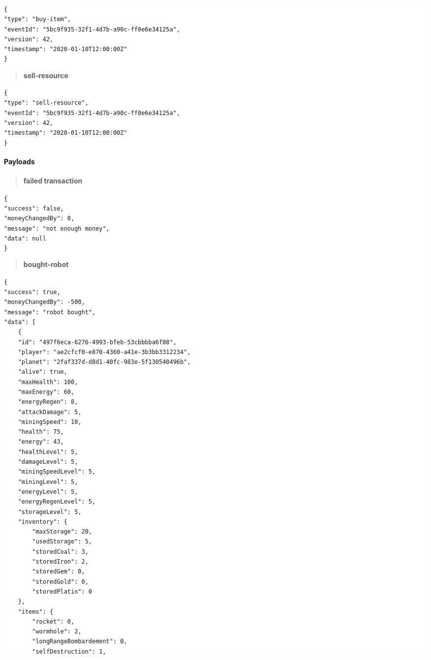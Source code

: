     {
    "type": "buy-item",
    "eventId": "5bc9f935-32f1-4d7b-a90c-ff0e6e34125a",
    "version": 42,
    "timestamp": "2020-01-10T12:00:00Z"
    }

>**sell-resource**

    {
    "type": "sell-resource",
    "eventId": "5bc9f935-32f1-4d7b-a90c-ff0e6e34125a",
    "version": 42,
    "timestamp": "2020-01-10T12:00:00Z"
    }

#### Payloads

>**failed transaction**

    {
    "success": false,
    "moneyChangedBy": 0,
    "message": "not enough money",
    "data": null
    }
>**bought-robot**

    {
    "success": true,
    "moneyChangedBy": -500,
    "message": "robot bought",
    "data": [
        {
        "id": "497f6eca-6276-4993-bfeb-53cbbbba6f08",
        "player": "ae2cfcf0-e870-4360-a41e-3b3bb3312234",
        "planet": "2faf337d-d8d1-40fc-983e-5f130540496b",
        "alive": true,
        "maxHealth": 100,
        "maxEnergy": 60,
        "energyRegen": 8,
        "attackDamage": 5,
        "miningSpeed": 10,
        "health": 75,
        "energy": 43,
        "healthLevel": 5,
        "damageLevel": 5,
        "miningSpeedLevel": 5,
        "miningLevel": 5,
        "energyLevel": 5,
        "energyRegenLevel": 5,
        "storageLevel": 5,
        "inventory": {
            "maxStorage": 20,
            "usedStorage": 5,
            "storedCoal": 3,
            "storedIron": 2,
            "storedGem": 0,
            "storedGold": 0,
            "storedPlatin": 0
        },
        "items": {
            "rocket": 0,
            "wormhole": 2,
            "longRangeBombardement": 0,
            "selfDestruction": 1,